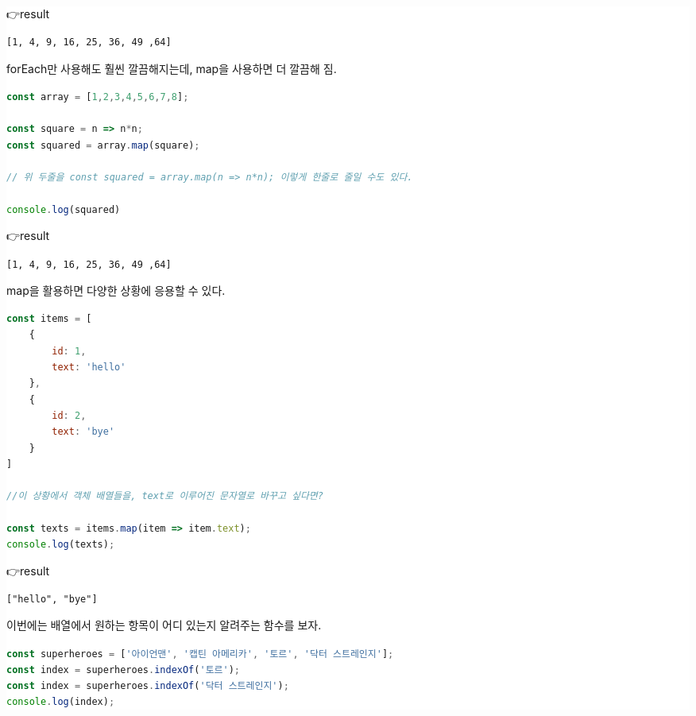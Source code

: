 👉result

```
[1, 4, 9, 16, 25, 36, 49 ,64]
```



forEach만 사용해도 훨씬 깔끔해지는데, map을 사용하면 더 깔끔해 짐.



```javascript
const array = [1,2,3,4,5,6,7,8];

const square = n => n*n;
const squared = array.map(square); 

// 위 두줄을 const squared = array.map(n => n*n); 이렇게 한줄로 줄일 수도 있다.

console.log(squared)
```

👉result

```
[1, 4, 9, 16, 25, 36, 49 ,64]
```



map을 활용하면 다양한 상황에 응용할 수 있다.

```javascript
const items = [
    {
        id: 1,
        text: 'hello'
    },
    {
        id: 2,
        text: 'bye'
    }
]

//이 상황에서 객체 배열들을, text로 이루어진 문자열로 바꾸고 싶다면?

const texts = items.map(item => item.text);
console.log(texts);
```

👉result

```
["hello", "bye"]
```



이번에는 배열에서 원하는 항목이 어디 있는지 알려주는 함수를 보자.

```javascript
const superheroes = ['아이언맨', '캡틴 아메리카', '토르', '닥터 스트레인지'];
const index = superheroes.indexOf('토르');
const index = superheroes.indexOf('닥터 스트레인지');
console.log(index);
```
